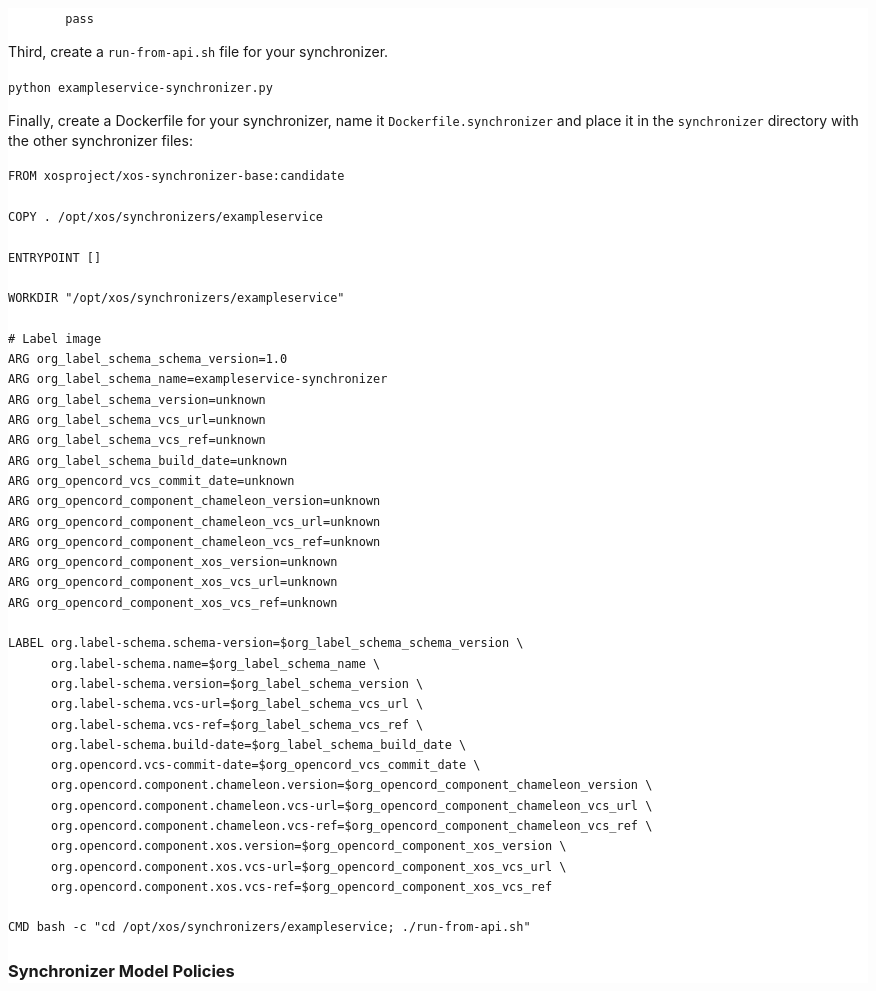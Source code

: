 ```
        pass
```

Third, create a `run-from-api.sh` file for your synchronizer.

```
python exampleservice-synchronizer.py
```

Finally, create a Dockerfile for your synchronizer, name it
`Dockerfile.synchronizer` and place it in the `synchronizer` directory with the
other synchronizer files:

```
FROM xosproject/xos-synchronizer-base:candidate

COPY . /opt/xos/synchronizers/exampleservice

ENTRYPOINT []

WORKDIR "/opt/xos/synchronizers/exampleservice"

# Label image
ARG org_label_schema_schema_version=1.0
ARG org_label_schema_name=exampleservice-synchronizer
ARG org_label_schema_version=unknown
ARG org_label_schema_vcs_url=unknown
ARG org_label_schema_vcs_ref=unknown
ARG org_label_schema_build_date=unknown
ARG org_opencord_vcs_commit_date=unknown
ARG org_opencord_component_chameleon_version=unknown
ARG org_opencord_component_chameleon_vcs_url=unknown
ARG org_opencord_component_chameleon_vcs_ref=unknown
ARG org_opencord_component_xos_version=unknown
ARG org_opencord_component_xos_vcs_url=unknown
ARG org_opencord_component_xos_vcs_ref=unknown

LABEL org.label-schema.schema-version=$org_label_schema_schema_version \
      org.label-schema.name=$org_label_schema_name \
      org.label-schema.version=$org_label_schema_version \
      org.label-schema.vcs-url=$org_label_schema_vcs_url \
      org.label-schema.vcs-ref=$org_label_schema_vcs_ref \
      org.label-schema.build-date=$org_label_schema_build_date \
      org.opencord.vcs-commit-date=$org_opencord_vcs_commit_date \
      org.opencord.component.chameleon.version=$org_opencord_component_chameleon_version \
      org.opencord.component.chameleon.vcs-url=$org_opencord_component_chameleon_vcs_url \
      org.opencord.component.chameleon.vcs-ref=$org_opencord_component_chameleon_vcs_ref \
      org.opencord.component.xos.version=$org_opencord_component_xos_version \
      org.opencord.component.xos.vcs-url=$org_opencord_component_xos_vcs_url \
      org.opencord.component.xos.vcs-ref=$org_opencord_component_xos_vcs_ref

CMD bash -c "cd /opt/xos/synchronizers/exampleservice; ./run-from-api.sh"
```
### Synchronizer Model Policies
